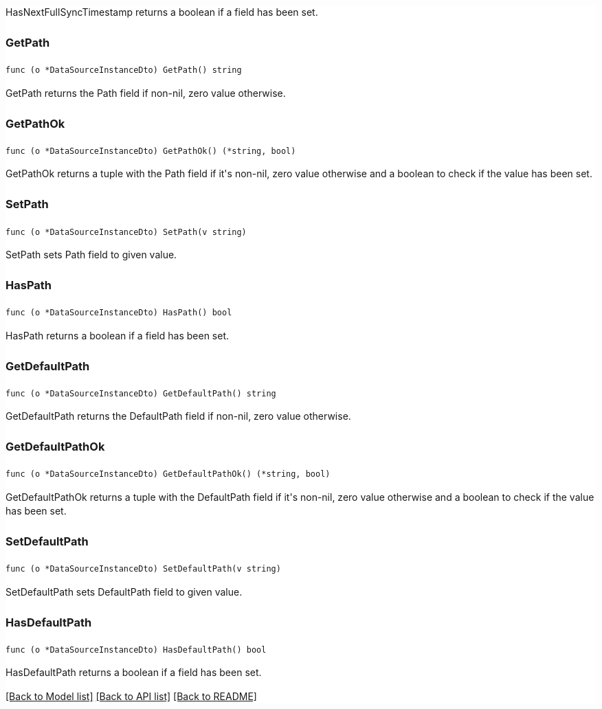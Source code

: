 HasNextFullSyncTimestamp returns a boolean if a field has been set.

### GetPath

`func (o *DataSourceInstanceDto) GetPath() string`

GetPath returns the Path field if non-nil, zero value otherwise.

### GetPathOk

`func (o *DataSourceInstanceDto) GetPathOk() (*string, bool)`

GetPathOk returns a tuple with the Path field if it's non-nil, zero value otherwise
and a boolean to check if the value has been set.

### SetPath

`func (o *DataSourceInstanceDto) SetPath(v string)`

SetPath sets Path field to given value.

### HasPath

`func (o *DataSourceInstanceDto) HasPath() bool`

HasPath returns a boolean if a field has been set.

### GetDefaultPath

`func (o *DataSourceInstanceDto) GetDefaultPath() string`

GetDefaultPath returns the DefaultPath field if non-nil, zero value otherwise.

### GetDefaultPathOk

`func (o *DataSourceInstanceDto) GetDefaultPathOk() (*string, bool)`

GetDefaultPathOk returns a tuple with the DefaultPath field if it's non-nil, zero value otherwise
and a boolean to check if the value has been set.

### SetDefaultPath

`func (o *DataSourceInstanceDto) SetDefaultPath(v string)`

SetDefaultPath sets DefaultPath field to given value.

### HasDefaultPath

`func (o *DataSourceInstanceDto) HasDefaultPath() bool`

HasDefaultPath returns a boolean if a field has been set.


[[Back to Model list]](../README.md#documentation-for-models) [[Back to API list]](../README.md#documentation-for-api-endpoints) [[Back to README]](../README.md)


